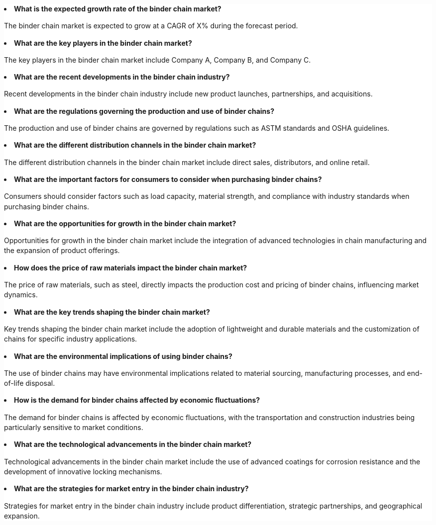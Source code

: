 <li><strong>What is the expected growth rate of the binder chain market?</strong></li> <p>The binder chain market is expected to grow at a CAGR of X% during the forecast period.</p> <li><strong>What are the key players in the binder chain market?</strong></li> <p>The key players in the binder chain market include Company A, Company B, and Company C.</p> <li><strong>What are the recent developments in the binder chain industry?</strong></li> <p>Recent developments in the binder chain industry include new product launches, partnerships, and acquisitions.</p> <li><strong>What are the regulations governing the production and use of binder chains?</strong></li> <p>The production and use of binder chains are governed by regulations such as ASTM standards and OSHA guidelines.</p> <li><strong>What are the different distribution channels in the binder chain market?</strong></li> <p>The different distribution channels in the binder chain market include direct sales, distributors, and online retail.</p> <li><strong>What are the important factors for consumers to consider when purchasing binder chains?</strong></li> <p>Consumers should consider factors such as load capacity, material strength, and compliance with industry standards when purchasing binder chains.</p> <li><strong>What are the opportunities for growth in the binder chain market?</strong></li> <p>Opportunities for growth in the binder chain market include the integration of advanced technologies in chain manufacturing and the expansion of product offerings.</p> <li><strong>How does the price of raw materials impact the binder chain market?</strong></li> <p>The price of raw materials, such as steel, directly impacts the production cost and pricing of binder chains, influencing market dynamics.</p> <li><strong>What are the key trends shaping the binder chain market?</strong></li> <p>Key trends shaping the binder chain market include the adoption of lightweight and durable materials and the customization of chains for specific industry applications.</p> <li><strong>What are the environmental implications of using binder chains?</strong></li> <p>The use of binder chains may have environmental implications related to material sourcing, manufacturing processes, and end-of-life disposal.</p> <li><strong>How is the demand for binder chains affected by economic fluctuations?</strong></li> <p>The demand for binder chains is affected by economic fluctuations, with the transportation and construction industries being particularly sensitive to market conditions.</p> <li><strong>What are the technological advancements in the binder chain market?</strong></li> <p>Technological advancements in the binder chain market include the use of advanced coatings for corrosion resistance and the development of innovative locking mechanisms.</p> <li><strong>What are the strategies for market entry in the binder chain industry?</strong></li> <p>Strategies for market entry in the binder chain industry include product differentiation, strategic partnerships, and geographical expansion.</p></ol></strong></p>

